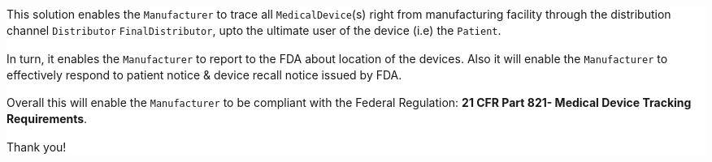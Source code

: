 This solution enables the `Manufacturer` to trace all `MedicalDevice`(s) right from manufacturing facility through the distribution channel `Distributor` `FinalDistributor`, upto the ultimate user of the device (i.e) the `Patient`.

In turn, it enables the `Manufacturer` to report to the FDA about location of the devices. Also it will enable the `Manufacturer` to effectively respond to patient notice & device recall notice issued by FDA.

Overall this will enable the `Manufacturer` to be compliant with the Federal Regulation: **21 CFR Part 821- Medical Device Tracking Requirements**. 

Thank you!

